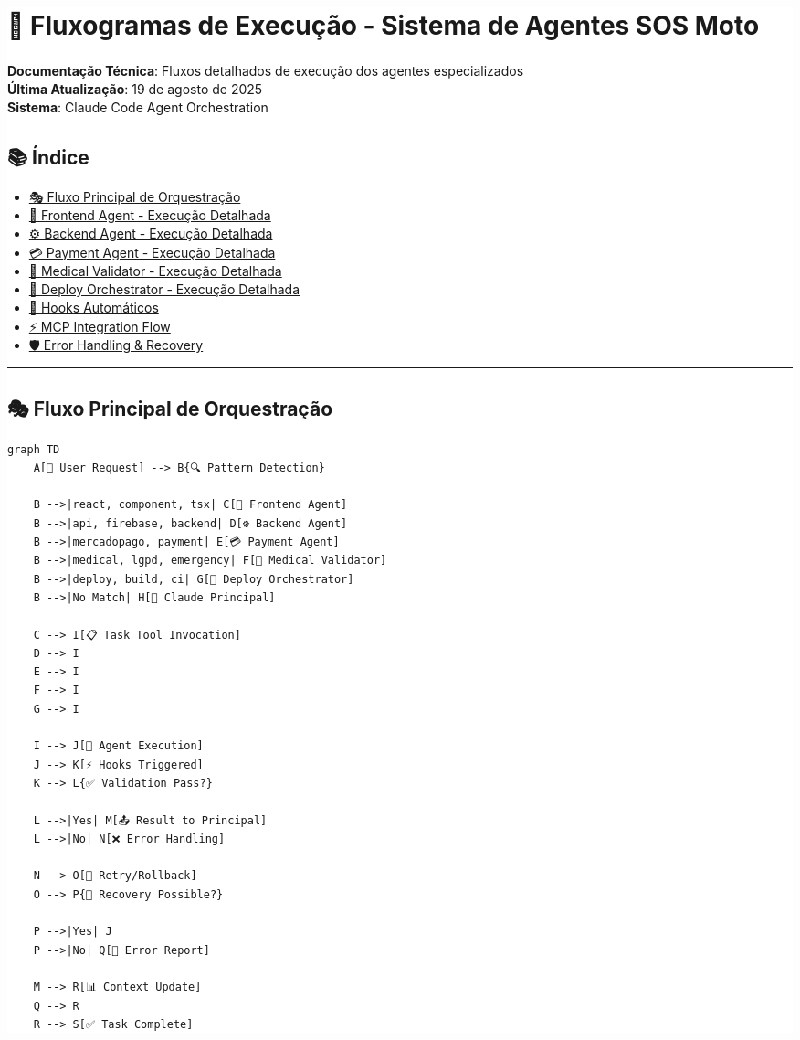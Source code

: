 # 🔄 Fluxogramas de Execução - Sistema de Agentes SOS Moto

**Documentação Técnica**: Fluxos detalhados de execução dos agentes especializados  
**Última Atualização**: 19 de agosto de 2025  
**Sistema**: Claude Code Agent Orchestration

## 📚 Índice
- [🎭 Fluxo Principal de Orquestração](#-fluxo-principal-de-orquestração)
- [🎨 Frontend Agent - Execução Detalhada](#-frontend-agent---execução-detalhada)
- [⚙️ Backend Agent - Execução Detalhada](#️-backend-agent---execução-detalhada)
- [💳 Payment Agent - Execução Detalhada](#-payment-agent---execução-detalhada)
- [🏥 Medical Validator - Execução Detalhada](#-medical-validator---execução-detalhada)
- [🚀 Deploy Orchestrator - Execução Detalhada](#-deploy-orchestrator---execução-detalhada)
- [🔗 Hooks Automáticos](#-hooks-automáticos)
- [⚡ MCP Integration Flow](#-mcp-integration-flow)
- [🛡️ Error Handling & Recovery](#️-error-handling--recovery)

---

## 🎭 Fluxo Principal de Orquestração

```mermaid
graph TD
    A[👤 User Request] --> B{🔍 Pattern Detection}
    
    B -->|react, component, tsx| C[🎨 Frontend Agent]
    B -->|api, firebase, backend| D[⚙️ Backend Agent]
    B -->|mercadopago, payment| E[💳 Payment Agent]
    B -->|medical, lgpd, emergency| F[🏥 Medical Validator]
    B -->|deploy, build, ci| G[🚀 Deploy Orchestrator]
    B -->|No Match| H[💬 Claude Principal]
    
    C --> I[📋 Task Tool Invocation]
    D --> I
    E --> I
    F --> I
    G --> I
    
    I --> J[🔧 Agent Execution]
    J --> K[⚡ Hooks Triggered]
    K --> L{✅ Validation Pass?}
    
    L -->|Yes| M[📤 Result to Principal]
    L -->|No| N[❌ Error Handling]
    
    N --> O[🔄 Retry/Rollback]
    O --> P{🎯 Recovery Possible?}
    
    P -->|Yes| J
    P -->|No| Q[🚨 Error Report]
    
    M --> R[📊 Context Update]
    Q --> R
    R --> S[✅ Task Complete]
```
